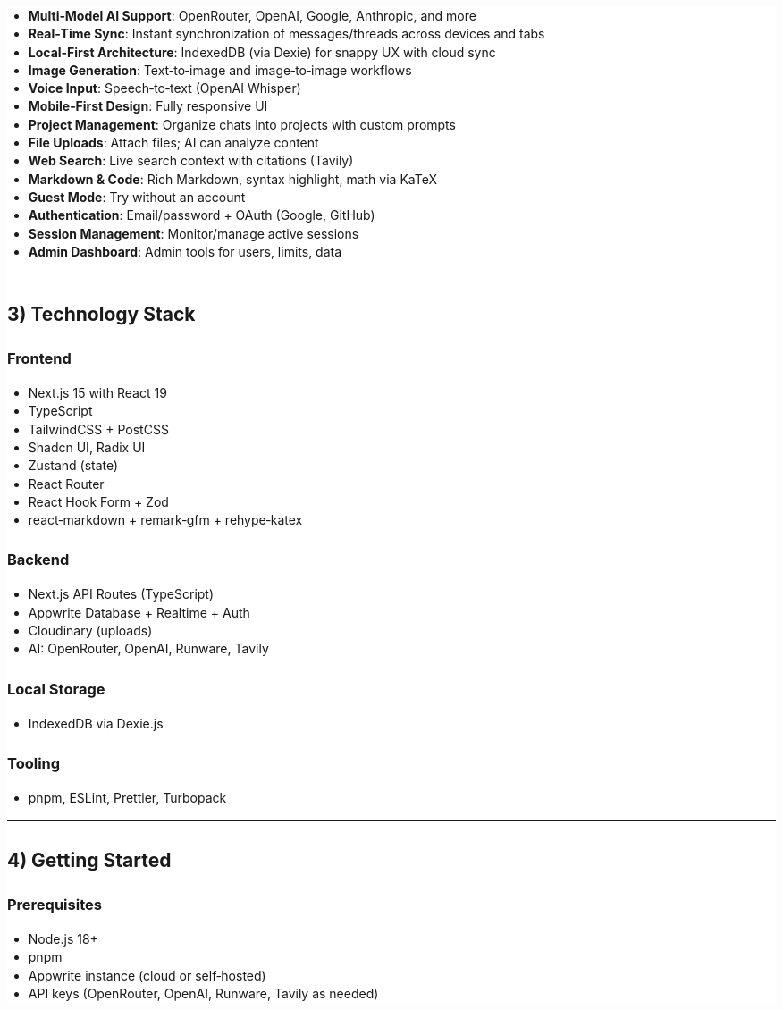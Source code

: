 - **Multi‑Model AI Support**: OpenRouter, OpenAI, Google, Anthropic, and more
- **Real‑Time Sync**: Instant synchronization of messages/threads across devices and tabs
- **Local‑First Architecture**: IndexedDB (via Dexie) for snappy UX with cloud sync
- **Image Generation**: Text‑to‑image and image‑to‑image workflows
- **Voice Input**: Speech‑to‑text (OpenAI Whisper)
- **Mobile‑First Design**: Fully responsive UI
- **Project Management**: Organize chats into projects with custom prompts
- **File Uploads**: Attach files; AI can analyze content
- **Web Search**: Live search context with citations (Tavily)
- **Markdown & Code**: Rich Markdown, syntax highlight, math via KaTeX
- **Guest Mode**: Try without an account
- **Authentication**: Email/password + OAuth (Google, GitHub)
- **Session Management**: Monitor/manage active sessions
- **Admin Dashboard**: Admin tools for users, limits, data

---

## 3) Technology Stack

### Frontend
- Next.js 15 with React 19
- TypeScript
- TailwindCSS + PostCSS
- Shadcn UI, Radix UI
- Zustand (state)
- React Router
- React Hook Form + Zod
- react‑markdown + remark‑gfm + rehype‑katex

### Backend
- Next.js API Routes (TypeScript)
- Appwrite Database + Realtime + Auth
- Cloudinary (uploads)
- AI: OpenRouter, OpenAI, Runware, Tavily

### Local Storage
- IndexedDB via Dexie.js

### Tooling
- pnpm, ESLint, Prettier, Turbopack

---

## 4) Getting Started

### Prerequisites
- Node.js 18+
- pnpm
- Appwrite instance (cloud or self‑hosted)
- API keys (OpenRouter, OpenAI, Runware, Tavily as needed)
